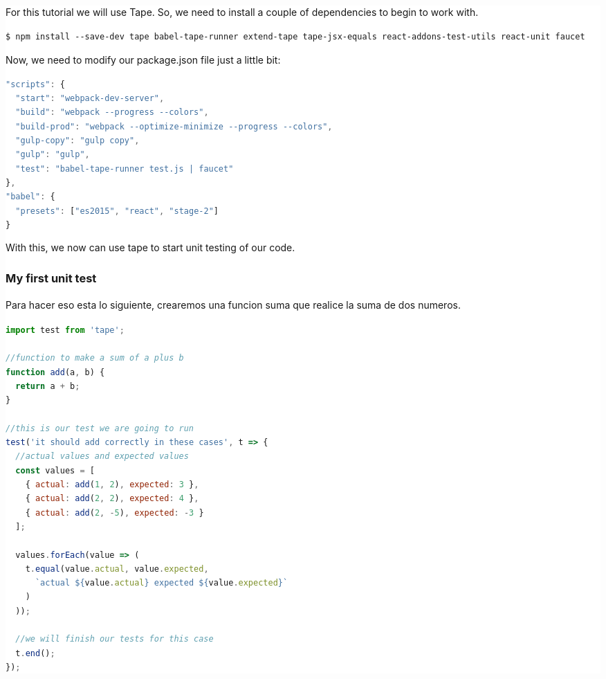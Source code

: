 For this tutorial we will use Tape. So, we need to install a couple of dependencies to begin to work with.

````shell
$ npm install --save-dev tape babel-tape-runner extend-tape tape-jsx-equals react-addons-test-utils react-unit faucet
````

Now, we need to modify our package.json file just a little bit:


````javascript
"scripts": {
  "start": "webpack-dev-server",
  "build": "webpack --progress --colors",
  "build-prod": "webpack --optimize-minimize --progress --colors",
  "gulp-copy": "gulp copy",
  "gulp": "gulp",
  "test": "babel-tape-runner test.js | faucet"
},
"babel": {
  "presets": ["es2015", "react", "stage-2"]
}
````

With this, we now can use tape to start unit testing of our code.


### My first unit test

Para hacer eso esta lo siguiente, crearemos una funcion suma que realice la suma de dos numeros.

````javascript
import test from 'tape';

//function to make a sum of a plus b
function add(a, b) {
  return a + b;
}

//this is our test we are going to run
test('it should add correctly in these cases', t => {
  //actual values and expected values
  const values = [
    { actual: add(1, 2), expected: 3 },
    { actual: add(2, 2), expected: 4 },
    { actual: add(2, -5), expected: -3 }
  ];

  values.forEach(value => (
    t.equal(value.actual, value.expected,
      `actual ${value.actual} expected ${value.expected}`
    )
  ));

  //we will finish our tests for this case
  t.end();
});
````
